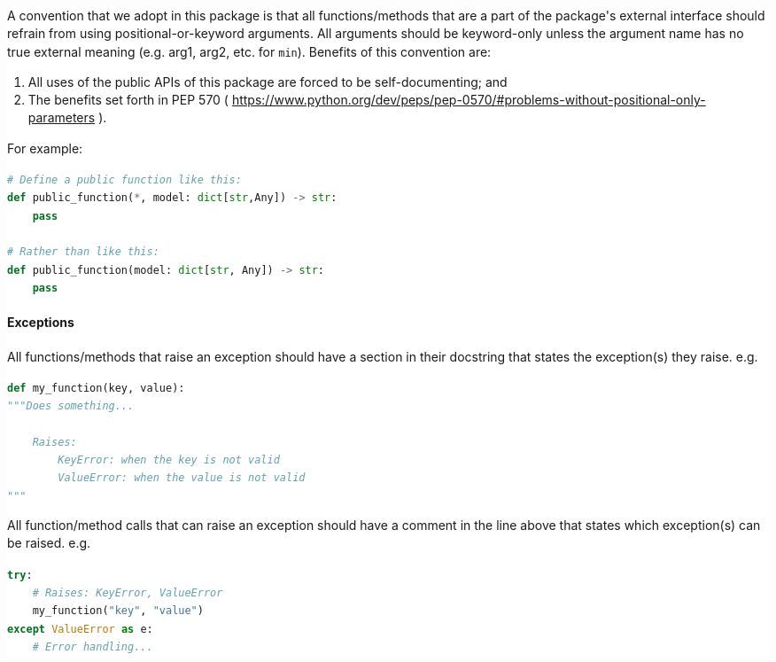 A convention that we adopt in this package is that all functions/methods that are a
part of the package's external interface should refrain from using positional-or-keyword arguments.
All arguments should be keyword-only unless the argument name has no true external meaning (e.g.
arg1, arg2, etc. for `min`). Benefits of this convention are:

1. All uses of the public APIs of this package are forced to be self-documenting; and
2. The benefits set forth in PEP 570 ( https://www.python.org/dev/peps/pep-0570/#problems-without-positional-only-parameters ).

For example:

```python
# Define a public function like this:
def public_function(*, model: dict[str,Any]) -> str:
    pass

# Rather than like this:
def public_function(model: dict[str, Any]) -> str:
    pass
```

#### Exceptions

All functions/methods that raise an exception should have a section in their docstring that states
the exception(s) they raise. e.g.

```py
def my_function(key, value):
"""Does something...

    Raises:
        KeyError: when the key is not valid
        ValueError: when the value is not valid
"""
```

All function/method calls that can raise an exception should have a comment in the line above
that states which exception(s) can be raised. e.g.

```py
try:
    # Raises: KeyError, ValueError
    my_function("key", "value")
except ValueError as e:
    # Error handling...
```
